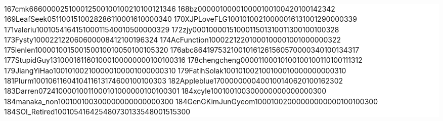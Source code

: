 <tr><td>167</td><td>cmk666</td><td>0</td><td>0</td><td>0</td><th>0</th><td>25</td><td>100</td><td>0</td><th>125</th><td>0</td><td>0</td><td>100</td><th>100</th><td>21</td><td>0</td><td>100</td><th>121</th><th>346</th></tr>
<tr><td>168</td><td>bz0</td><td>0</td><td>0</td><td>0</td><th>0</th><td>100</td><td>0</td><td>0</td><th>100</th><td>0</td><td>0</td><td>100</td><th>100</th><td>42</td><td>0</td><td>100</td><th>142</th><th>342</th></tr>
<tr><td>169</td><td>LeafSeek</td><td>0</td><td>51</td><td>100</td><th>151</th><td>0</td><td>0</td><td>28</td><th>28</th><td>61</td><td>100</td><td>0</td><th>161</th><td>0</td><td>0</td><td>0</td><th>0</th><th>340</th></tr>
<tr><td>170</td><td>XJPLoveFLG</td><td>100</td><td>10</td><td>100</td><th>210</th><td>0</td><td>0</td><td>0</td><th>0</th><td>16</td><td>13</td><td>100</td><th>129</th><td>0</td><td>0</td><td>0</td><th>0</th><th>339</th></tr>
<tr><td>171</td><td>valeriu</td><td>100</td><td>10</td><td>54</td><th>164</th><td>15</td><td>100</td><td>0</td><th>115</th><td>40</td><td>0</td><td>10</td><th>50</th><td>0</td><td>0</td><td>0</td><th>0</th><th>329</th></tr>
<tr><td>172</td><td>zjy0001</td><td>0</td><td>0</td><td>0</td><th>0</th><td>15</td><td>100</td><td>0</td><th>115</th><td>0</td><td>13</td><td>100</td><th>113</th><td>0</td><td>0</td><td>100</td><th>100</th><th>328</th></tr>
<tr><td>173</td><td>Fysty</td><td>100</td><td>0</td><td>22</td><th>122</th><td>0</td><td>6</td><td>0</td><th>6</th><td>0</td><td>0</td><td>0</td><th>0</th><td>84</td><td>12</td><td>100</td><th>196</th><th>324</th></tr>
<tr><td>174</td><td>AcFunction</td><td>100</td><td>0</td><td>22</td><th>122</th><td>0</td><td>100</td><td>0</td><th>100</th><td>0</td><td>0</td><td>100</td><th>100</th><td>0</td><td>0</td><td>0</td><th>0</th><th>322</th></tr>
<tr><td>175</td><td>lenlen</td><td>100</td><td>0</td><td>0</td><th>100</th><td>15</td><td>0</td><td>0</td><th>15</th><td>0</td><td>0</td><td>100</td><th>100</th><td>5</td><td>0</td><td>100</td><th>105</th><th>320</th></tr>
<tr><td>176</td><td>abc864197532</td><td>100</td><td>10</td><td>16</td><th>126</th><td>1</td><td>56</td><td>0</td><th>57</th><td>0</td><td>0</td><td>0</td><th>0</th><td>34</td><td>0</td><td>100</td><th>134</th><th>317</th></tr>
<tr><td>177</td><td>StupidGuy13</td><td>100</td><td>0</td><td>16</td><th>116</th><td>0</td><td>100</td><td>0</td><th>100</th><td>0</td><td>0</td><td>0</td><th>0</th><td>0</td><td>0</td><td>100</td><th>100</th><th>316</th></tr>
<tr><td>178</td><td>chengcheng</td><td>0</td><td>0</td><td>0</td><th>0</th><td>1</td><td>100</td><td>0</td><th>101</th><td>0</td><td>0</td><td>100</td><th>100</th><td>11</td><td>0</td><td>100</td><th>111</th><th>312</th></tr>
<tr><td>179</td><td>JiangYiHao</td><td>100</td><td>10</td><td>100</td><th>210</th><td>0</td><td>0</td><td>0</td><th>0</th><td>100</td><td>0</td><td>0</td><th>100</th><td>0</td><td>0</td><td>0</td><th>0</th><th>310</th></tr>
<tr><td>179</td><td>FatihSolak</td><td>100</td><td>10</td><td>100</td><th>210</th><td>0</td><td>100</td><td>0</td><th>100</th><td>0</td><td>0</td><td>0</td><th>0</th><td>0</td><td>0</td><td>0</td><th>0</th><th>310</th></tr>
<tr><td>181</td><td>Plurm</td><td>100</td><td>10</td><td>6</td><th>116</th><td>0</td><td>41</td><td>0</td><th>41</th><td>16</td><td>13</td><td>17</td><th>46</th><td>0</td><td>0</td><td>100</td><th>100</th><th>303</th></tr>
<tr><td>182</td><td>Appleblue17</td><td>0</td><td>0</td><td>0</td><th>0</th><td>0</td><td>0</td><td>0</td><th>0</th><td>40</td><td>0</td><td>100</td><th>140</th><td>62</td><td>0</td><td>100</td><th>162</th><th>302</th></tr>
<tr><td>183</td><td>Darren0724</td><td>100</td><td>0</td><td>0</td><th>100</th><td>1</td><td>100</td><td>0</td><th>101</th><td>0</td><td>0</td><td>0</td><th>0</th><td>0</td><td>0</td><td>100</td><th>100</th><th>301</th></tr>
<tr><td>184</td><td>xcyle</td><td>100</td><td>100</td><td>100</td><th>300</th><td>0</td><td>0</td><td>0</td><th>0</th><td>0</td><td>0</td><td>0</td><th>0</th><td>0</td><td>0</td><td>0</td><th>0</th><th>300</th></tr>
<tr><td>184</td><td>manaka_non</td><td>100</td><td>100</td><td>100</td><th>300</th><td>0</td><td>0</td><td>0</td><th>0</th><td>0</td><td>0</td><td>0</td><th>0</th><td>0</td><td>0</td><td>0</td><th>0</th><th>300</th></tr>
<tr><td>184</td><td>GenGKimJunGyeom</td><td>100</td><td>0</td><td>100</td><th>200</th><td>0</td><td>0</td><td>0</td><th>0</th><td>0</td><td>0</td><td>0</td><th>0</th><td>0</td><td>0</td><td>100</td><th>100</th><th>300</th></tr>
<tr><td>184</td><td>SOI_Retired</td><td>100</td><td>10</td><td>54</td><th>164</th><td>25</td><td>48</td><td>0</td><th>73</th><td>0</td><td>13</td><td>35</td><th>48</th><td>0</td><td>0</td><td>15</td><th>15</th><th>300</th></tr>